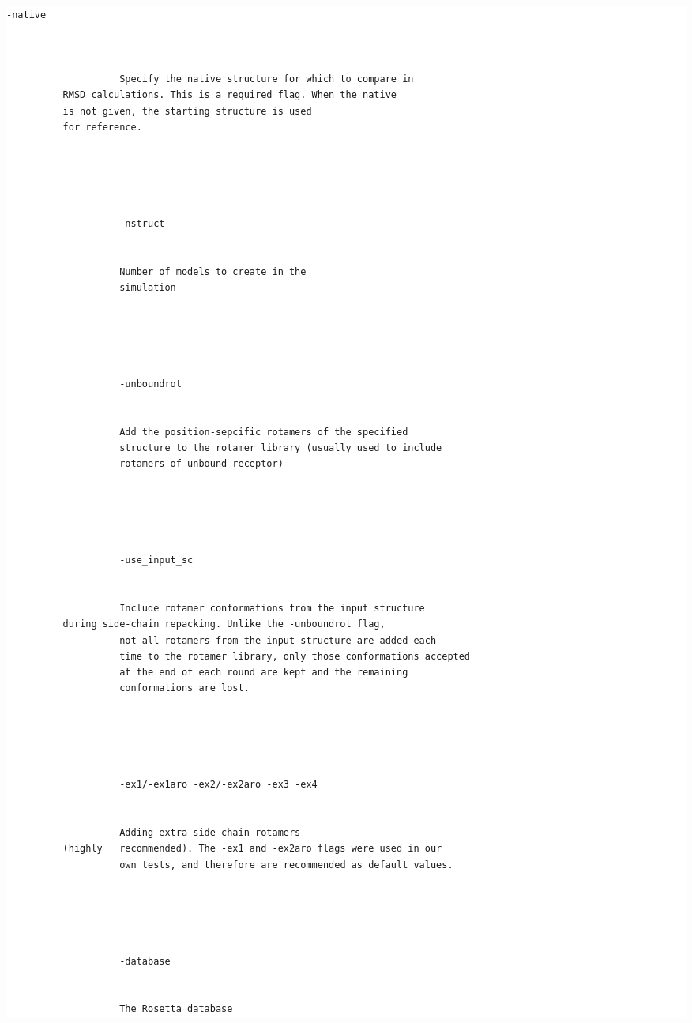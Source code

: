 ```
-native
                
                

                    Specify the native structure for which to compare in
          RMSD calculations. This is a required flag. When the native
          is not given, the starting structure is used
          for reference.
                
            
            


                    -nstruct
                
                
                    Number of models to create in the
                    simulation
                
            
            


                    -unboundrot
                
                
                    Add the position-sepcific rotamers of the specified
                    structure to the rotamer library (usually used to include
                    rotamers of unbound receptor)
                
            
            


                    -use_input_sc
                
                
                    Include rotamer conformations from the input structure
          during side-chain repacking. Unlike the -unboundrot flag,
                    not all rotamers from the input structure are added each
                    time to the rotamer library, only those conformations accepted
                    at the end of each round are kept and the remaining
                    conformations are lost.
                
            
            


                    -ex1/-ex1aro -ex2/-ex2aro -ex3 -ex4
                
                
                    Adding extra side-chain rotamers
          (highly   recommended). The -ex1 and -ex2aro flags were used in our
                    own tests, and therefore are recommended as default values.
                
            
            


                    -database
                
                
                    The Rosetta database
```